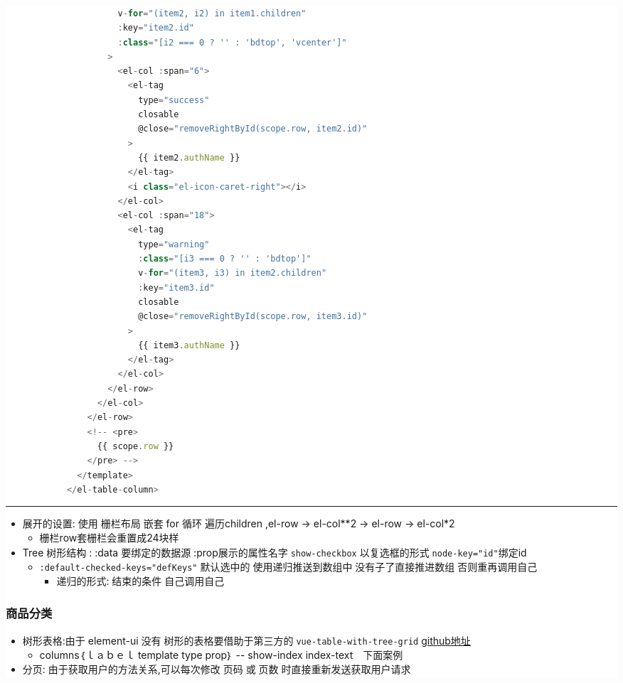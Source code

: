   ```js
                        v-for="(item2, i2) in item1.children"
                        :key="item2.id"
                        :class="[i2 === 0 ? '' : 'bdtop', 'vcenter']"
                      >
                        <el-col :span="6">
                          <el-tag
                            type="success"
                            closable
                            @close="removeRightById(scope.row, item2.id)"
                          >
                            {{ item2.authName }}
                          </el-tag>
                          <i class="el-icon-caret-right"></i>
                        </el-col>
                        <el-col :span="18">
                          <el-tag
                            type="warning"
                            :class="[i3 === 0 ? '' : 'bdtop']"
                            v-for="(item3, i3) in item2.children"
                            :key="item3.id"
                            closable
                            @close="removeRightById(scope.row, item3.id)"
                          >
                            {{ item3.authName }}
                          </el-tag>
                        </el-col>
                      </el-row>
                    </el-col>
                  </el-row>
                  <!-- <pre>
                    {{ scope.row }}
                  </pre> -->
                </template>
              </el-table-column>
  ```
  
  

----



* 展开的设置: 使用 栅栏布局 嵌套 for 循环 遍历children ,el-row -> el-col**2 -> el-row -> el-col*2  
  * 栅栏row套栅栏会重置成24块样
* Tree 树形结构 : :data 要绑定的数据源 :prop展示的属性名字 `show-checkbox` 以复选框的形式 `node-key="id"`绑定id
  * `:default-checked-keys="defKeys"` 默认选中的 使用递归推送到数组中 没有子了直接推进数组 否则重再调用自己 
    * 递归的形式:  结束的条件  自己调用自己
  
  



### 商品分类

* 树形表格:由于 element-ui 没有 树形的表格要借助于第三方的 `vue-table-with-tree-grid`   [github地址](https://github.com/MisterTaki/vue-table-with-tree-grid)
  * columns｛ｌａｂｅｌ    template  type  prop｝   --  show-index   index-text　下面案例
* 分页: 由于获取用户的方法关系,可以每次修改 页码 或 页数 时直接重新发送获取用户请求

